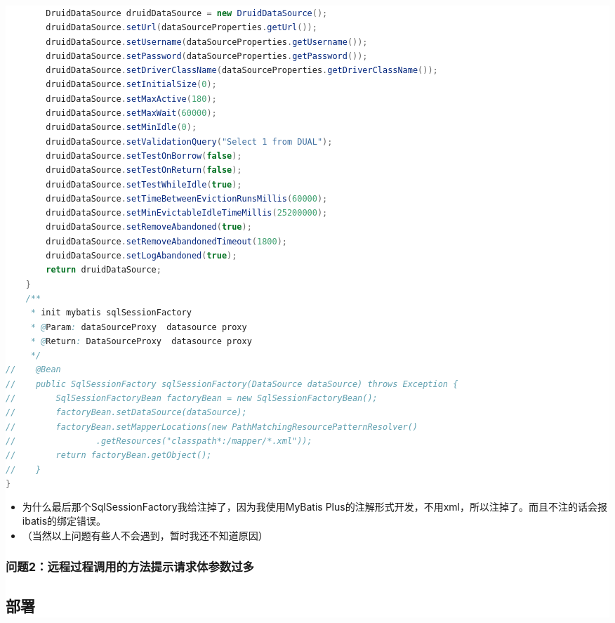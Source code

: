 ```java
        DruidDataSource druidDataSource = new DruidDataSource();
        druidDataSource.setUrl(dataSourceProperties.getUrl());
        druidDataSource.setUsername(dataSourceProperties.getUsername());
        druidDataSource.setPassword(dataSourceProperties.getPassword());
        druidDataSource.setDriverClassName(dataSourceProperties.getDriverClassName());
        druidDataSource.setInitialSize(0);
        druidDataSource.setMaxActive(180);
        druidDataSource.setMaxWait(60000);
        druidDataSource.setMinIdle(0);
        druidDataSource.setValidationQuery("Select 1 from DUAL");
        druidDataSource.setTestOnBorrow(false);
        druidDataSource.setTestOnReturn(false);
        druidDataSource.setTestWhileIdle(true);
        druidDataSource.setTimeBetweenEvictionRunsMillis(60000);
        druidDataSource.setMinEvictableIdleTimeMillis(25200000);
        druidDataSource.setRemoveAbandoned(true);
        druidDataSource.setRemoveAbandonedTimeout(1800);
        druidDataSource.setLogAbandoned(true);
        return druidDataSource;
    }
    /**
     * init mybatis sqlSessionFactory
     * @Param: dataSourceProxy  datasource proxy
     * @Return: DataSourceProxy  datasource proxy
     */
//    @Bean
//    public SqlSessionFactory sqlSessionFactory(DataSource dataSource) throws Exception {
//        SqlSessionFactoryBean factoryBean = new SqlSessionFactoryBean();
//        factoryBean.setDataSource(dataSource);
//        factoryBean.setMapperLocations(new PathMatchingResourcePatternResolver()
//                .getResources("classpath*:/mapper/*.xml"));
//        return factoryBean.getObject();
//    }
}
```

- 为什么最后那个SqlSessionFactory我给注掉了，因为我使用MyBatis Plus的注解形式开发，不用xml，所以注掉了。而且不注的话会报ibatis的绑定错误。
- （当然以上问题有些人不会遇到，暂时我还不知道原因）

### 问题2：远程过程调用的方法提示请求体参数过多

## 部署



[1]: http://seata.io/zh-cn/docs/overview/terminology.html
[2]: https://github.com/alibaba/Sentinel/tags
[3]: https://repo1.maven.org/maven2/io/zipkin/zipkin-server/
[4]: https://file.makeyourchoice.cn/2021/07/18/1626595624.jpg
[5]: https://file.makeyourchoice.cn/2021/07/18/1626595637.jpg
[6]: https://file.makeyourchoice.cn/2021/07/18/1626595643.jpg
[7]: https://file.makeyourchoice.cn/2021/07/18/1626597201.jpg
[8]: https://file.makeyourchoice.cn/2021/07/18/1626599270.jpg
[9]: https://file.makeyourchoice.cn/2021/07/18/1626598754.jpg
[10]: https://file.makeyourchoice.cn/2021/07/18/1626599423.jpg
[11]: https://file.makeyourchoice.cn/2021/07/18/1626615415.jpg
[12]: https://file.makeyourchoice.cn/2021/07/18/1626615665.jpg
[13]: https://file.makeyourchoice.cn/2021/07/18/1626615709.jpg
[14]: https://file.makeyourchoice.cn/2021/07/18/1626615750.jpg
[15]: https://file.makeyourchoice.cn/2021/08/06/1628254499.png
